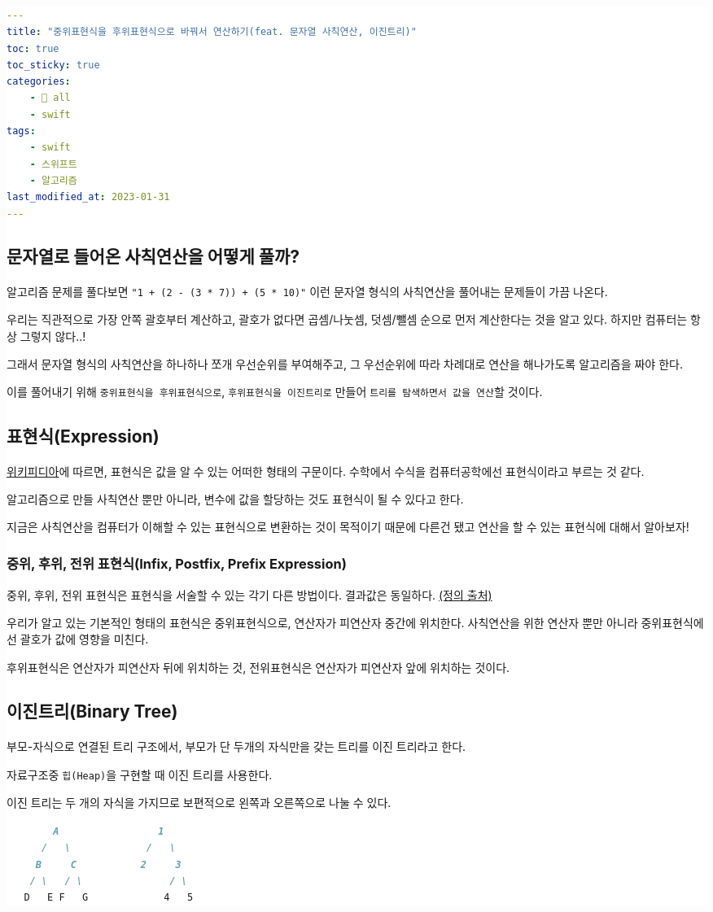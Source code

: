```yaml
---
title: "중위표현식을 후위표현식으로 바꿔서 연산하기(feat. 문자열 사칙연산, 이진트리)"
toc: true
toc_sticky: true
categories:
    - 📂 all
    - swift
tags:
    - swift
    - 스위프트
    - 알고리즘
last_modified_at: 2023-01-31
---
```


## 문자열로 들어온 사칙연산을 어떻게 풀까?

알고리즘 문제를 풀다보면 `"1 + (2 - (3 * 7)) + (5 * 10)"` 이런 문자열 형식의 사칙연산을 풀어내는 문제들이 가끔 나온다.

우리는 직관적으로 가장 안쪽 괄호부터 계산하고, 괄호가 없다면 곱셈/나눗셈, 덧셈/뺄셈 순으로 먼저 계산한다는 것을 알고 있다. 하지만 컴퓨터는 항상 그렇지 않다..!

그래서 문자열 형식의 사칙연산을 하나하나 쪼개 우선순위를 부여해주고, 그 우선순위에 따라 차례대로 연산을 해나가도록 알고리즘을 짜야 한다.

이를 풀어내기 위해 `중위표현식을 후위표현식으로`, `후위표현식을 이진트리로` 만들어 `트리를 탐색하면서 값을 연산`할 것이다.

## 표현식(Expression)

[위키피디아](https://en.wikipedia.org/wiki/Expression_(computer_science))에 따르면, 표현식은 값을 알 수 있는 어떠한 형태의 구문이다. 수학에서 수식을 컴퓨터공학에선 표현식이라고 부르는 것 같다.

알고리즘으로 만들 사칙연산 뿐만 아니라, 변수에 값을 할당하는 것도 표현식이 될 수 있다고 한다.

지금은 사칙연산을 컴퓨터가 이해할 수 있는 표현식으로 변환하는 것이 목적이기 때문에 다른건 됐고 연산을 할 수 있는 표현식에 대해서 알아보자!

### 중위, 후위, 전위 표현식(Infix, Postfix, Prefix Expression)

중위, 후위, 전위 표현식은 표현식을 서술할 수 있는 각기 다른 방법이다. 결과값은 동일하다. [(정의 출처)](https://www.cs.man.ac.uk/~pjj/cs212/fix.html)

우리가 알고 있는 기본적인 형태의 표현식은 중위표현식으로, 연산자가 피연산자 중간에 위치한다. 사칙연산을 위한 연산자 뿐만 아니라 중위표현식에선 괄호가 값에 영향을 미친다.

후위표현식은 연산자가 피연산자 뒤에 위치하는 것, 전위표현식은 연산자가 피연산자 앞에 위치하는 것이다.

## 이진트리(Binary Tree)

부모-자식으로 연결된 트리 구조에서, 부모가 단 두개의 자식만을 갖는 트리를 이진 트리라고 한다.

자료구조중 `힙(Heap)`을 구현할 때 이진 트리를 사용한다.

이진 트리는 두 개의 자식을 가지므로 보편적으로 왼쪽과 오른쪽으로 나눌 수 있다.

```markdown
        A                 1
      /   \             /   \
     B     C           2     3
    / \   / \               / \
   D   E F   G             4   5
```
